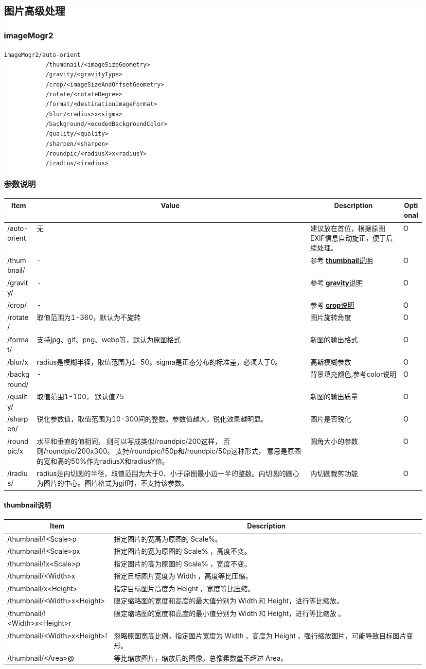 ## 图片高级处理

### imageMogr2
```
imageMogr2/auto-orient
            /thumbnail/<imageSizeGeometry>
            /gravity/<gravityType>
            /crop/<imageSizeAndOffsetGeometry>
            /rotate/<rotateDegree>
            /format/<destinationImageFormat>
            /blur/<radius>x<sigma>
            /background/<ecodedBackgroundColor>
      		/quality/<quality>
            /sharpen/<sharpen>
            /roundpic/<radiusX>x<radiusY>
    	    /iradius/<iradius>
```
### 参数说明

| Item                                | Value                                                        | Description                                            | Optional |
| ----------------------------------- | ------------------------------------------------------------ | ------------------------------------------------------ | -------- |
| /auto-orient                        | 无                                                           | 建议放在首位，根据原图EXIF信息自动旋正，便于后续处理。 | O        |
| /thumbnail/<imageSizeGeometry>      | -                                                            | 参考 [**thumbnail**说明](#Thumbnail)                   | O        |
| /gravity/<gravityType>              | -                                                            | 参考 [**gravity**说明](#Gravity)                       | O        |
| /crop/<imageSizeAndOffsetGeometry>  | -                                                            | 参考 [**crop**说明](#Crop)                             | O        |
| /rotate/<rotateDegree>              | 取值范围为1-360，默认为不旋转                                | 图片旋转角度                                           | O        |
| /format/<destinationImageFormat>    | 支持jpg、gif、png、webp等，默认为原图格式                    | 新图的输出格式                                         | O        |
| /blur/<radius>x<sigma>              | radius是模糊半径，取值范围为1-50。sigma是正态分布的标准差，必须大于0。 | 高斯模糊参数                                           | O        |
| /background/<ecodedBackgroundColor> | -                                                            | 背景填充颜色,参考color说明                             | O        |
| /quality/<quality>                  | 取值范围1-100， 默认值75                                     | 新图的输出质量                                         | O        |
| /sharpen/<sharpen>                  | 锐化参数值，取值范围为10-300间的整数。参数值越大，锐化效果越明显。 | 图片是否锐化                                           | O        |
| /roundpic/<radiusX>x<radiusY>       | 水平和垂直的值相同， 则可以写成类似/roundpic/200这样， 否则/roundpic/200x300。 支持/roundpic/!50p和/roundpic/50p这种形式， 意思是原图的宽和高的50%作为radiusX和radiusY值。 | 圆角大小的参数                                         | O        |
| /iradius/<iradius>                  | radius是内切圆的半径，取值范围为大于0、小于原图最小边一半的整数。内切圆的圆心为图片的中心。图片格式为gif时，不支持该参数。 | 内切圆裁剪功能                                         | O        |

<span id="Thumbnail"></span>

#### thumbnail说明

| Item                                      | Description                                                  |
| ----------------------------------------- | ------------------------------------------------------------ |
| /thumbnail/!&lt;Scale&gt;p                | 指定图片的宽高为原图的 Scale%。                              |
| /thumbnail/!&lt;Scale&gt;px               | 指定图片的宽为原图的 Scale% ，高度不变。                     |
| /thumbnail/!x&lt;Scale&gt;p               | 指定图片的高为原图的 Scale% ，宽度不变。                     |
| /thumbnail/&lt;Width&gt;x                 | 指定目标图片宽度为 Width ，高度等比压缩。                    |
| /thumbnail/x&lt;Height&gt;                | 指定目标图片高度为 Height ，宽度等比压缩。                   |
| /thumbnail/&lt;Width&gt;x&lt;Height&gt;   | 限定缩略图的宽度和高度的最大值分别为 Width 和 Height，进行等比缩放。 |
| /thumbnail/!&lt;Width&gt;x&lt;Height&gt;r | 限定缩略图的宽度和高度的最小值分别为 Width 和 Height，进行等比缩放 。 |
| /thumbnail/&lt;Width&gt;x&lt;Height&gt;!  | 忽略原图宽高比例，指定图片宽度为 Width ，高度为 Height ，强行缩放图片，可能导致目标图片变形。 |
| /thumbnail/&lt;Area&gt;@                  | 等比缩放图片，缩放后的图像，总像素数量不超过 Area。          |